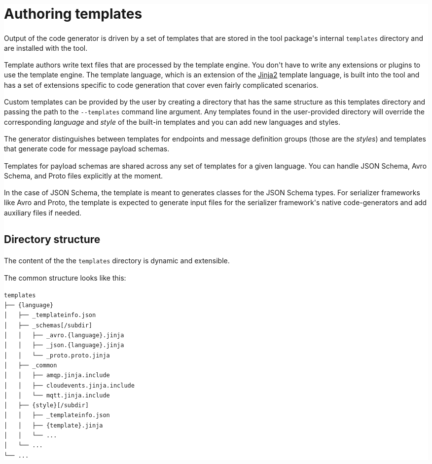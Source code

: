 # Authoring templates

Output of the code generator is driven by a set of templates that are stored in
the tool package's internal `templates` directory and are installed with the
tool.

Template authors write text files that are processed by the template engine. You
don't have to write any extensions or plugins to use the template engine. The
template language, which is an extension of the
[Jinja2](https://jinja.palletsprojects.com/en/3.0.x/templates/) template
language, is built into the tool and has a set of extensions specific to code
generation that cover even fairly complicated scenarios.

Custom templates can be provided by the user by creating a directory that has
the same structure as this templates directory and passing the path to the
`--templates` command line argument. Any templates found in the user-provided
directory will override the corresponding _language_ and _style_ of the built-in
templates and you can add new languages and styles.

The generator distinguishes between templates for endpoints and message
definition groups (those are the _styles_) and templates that generate code for
message payload schemas.

Templates for payload schemas are shared across any set of templates for a given
language. You can handle JSON Schema, Avro Schema, and Proto files explicitly at
the moment.

In the case of JSON Schema, the template is meant to generates classes for the
JSON Schema types. For serializer frameworks like Avro and Proto, the template
is expected to generate input files for the serializer framework's native
code-generators and add auxiliary files if needed.

## Directory structure

The content of the the `templates` directory is dynamic and extensible.

The common structure looks like this:

```text
templates
├── {language}
│   ├── _templateinfo.json
│   ├── _schemas[/subdir]
│   │   ├── _avro.{language}.jinja
│   │   ├── _json.{language}.jinja
│   │   └── _proto.proto.jinja
│   ├── _common
│   │   ├── amqp.jinja.include
│   │   ├── cloudevents.jinja.include
│   │   └── mqtt.jinja.include
│   ├── {style}[/subdir]
│   │   ├── _templateinfo.json
│   │   ├── {template}.jinja
│   │   └── ...
│   └── ...
└── ...
```
